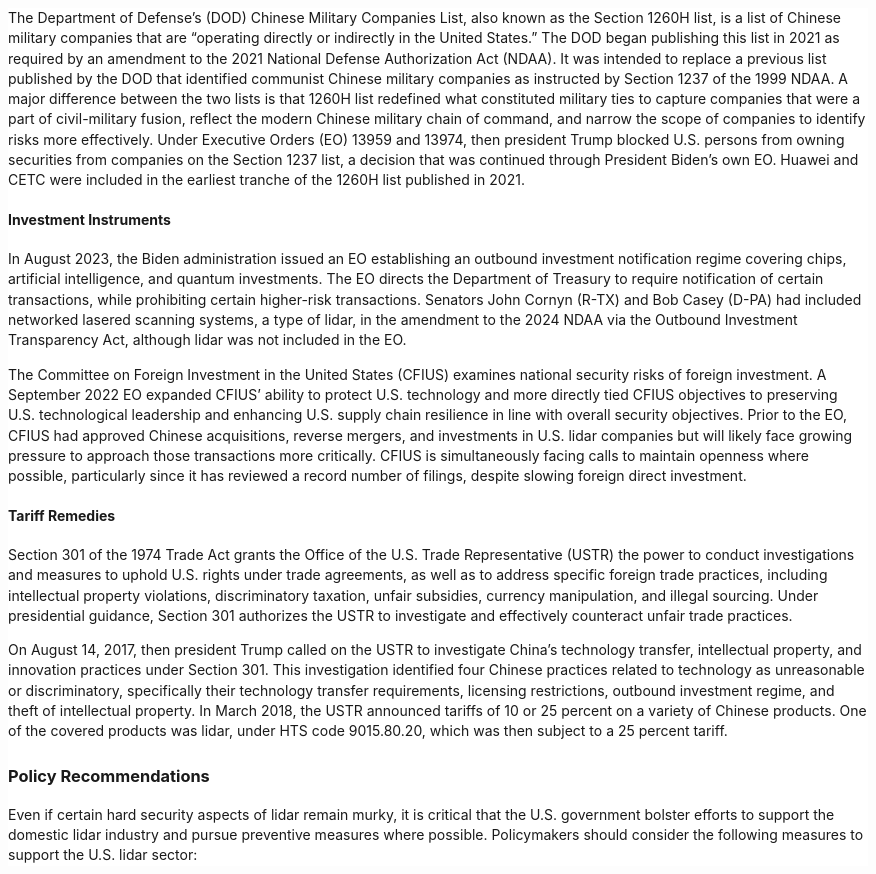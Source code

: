The Department of Defense’s (DOD) Chinese Military Companies List, also known as the Section 1260H list, is a list of Chinese military companies that are “operating directly or indirectly in the United States.” The DOD began publishing this list in 2021 as required by an amendment to the 2021 National Defense Authorization Act (NDAA). It was intended to replace a previous list published by the DOD that identified communist Chinese military companies as instructed by Section 1237 of the 1999 NDAA. A major difference between the two lists is that 1260H list redefined what constituted military ties to capture companies that were a part of civil-military fusion, reflect the modern Chinese military chain of command, and narrow the scope of companies to identify risks more effectively. Under Executive Orders (EO) 13959 and 13974, then president Trump blocked U.S. persons from owning securities from companies on the Section 1237 list, a decision that was continued through President Biden’s own EO. Huawei and CETC were included in the earliest tranche of the 1260H list published in 2021.

#### Investment Instruments

In August 2023, the Biden administration issued an EO establishing an outbound investment notification regime covering chips, artificial intelligence, and quantum investments. The EO directs the Department of Treasury to require notification of certain transactions, while prohibiting certain higher-risk transactions. Senators John Cornyn (R-TX) and Bob Casey (D-PA) had included networked lasered scanning systems, a type of lidar, in the amendment to the 2024 NDAA via the Outbound Investment Transparency Act, although lidar was not included in the EO.

The Committee on Foreign Investment in the United States (CFIUS) examines national security risks of foreign investment. A September 2022 EO expanded CFIUS’ ability to protect U.S. technology and more directly tied CFIUS objectives to preserving U.S. technological leadership and enhancing U.S. supply chain resilience in line with overall security objectives. Prior to the EO, CFIUS had approved Chinese acquisitions, reverse mergers, and investments in U.S. lidar companies but will likely face growing pressure to approach those transactions more critically. CFIUS is simultaneously facing calls to maintain openness where possible, particularly since it has reviewed a record number of filings, despite slowing foreign direct investment.

#### Tariff Remedies

Section 301 of the 1974 Trade Act grants the Office of the U.S. Trade Representative (USTR) the power to conduct investigations and measures to uphold U.S. rights under trade agreements, as well as to address specific foreign trade practices, including intellectual property violations, discriminatory taxation, unfair subsidies, currency manipulation, and illegal sourcing. Under presidential guidance, Section 301 authorizes the USTR to investigate and effectively counteract unfair trade practices.

On August 14, 2017, then president Trump called on the USTR to investigate China’s technology transfer, intellectual property, and innovation practices under Section 301. This investigation identified four Chinese practices related to technology as unreasonable or discriminatory, specifically their technology transfer requirements, licensing restrictions, outbound investment regime, and theft of intellectual property. In March 2018, the USTR announced tariffs of 10 or 25 percent on a variety of Chinese products. One of the covered products was lidar, under HTS code 9015.80.20, which was then subject to a 25 percent tariff.


### Policy Recommendations

Even if certain hard security aspects of lidar remain murky, it is critical that the U.S. government bolster efforts to support the domestic lidar industry and pursue preventive measures where possible. Policymakers should consider the following measures to support the U.S. lidar sector:
